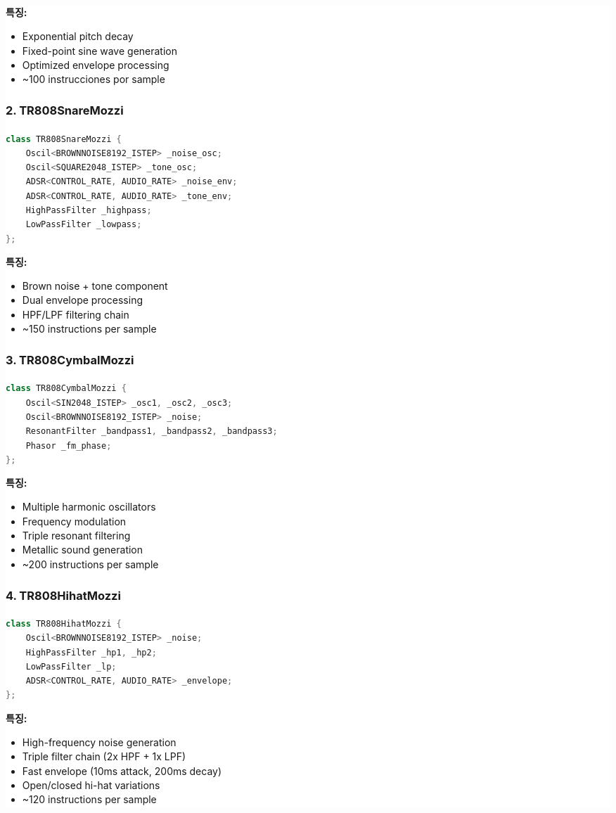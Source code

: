 **특징:**
- Exponential pitch decay
- Fixed-point sine wave generation
- Optimized envelope processing
- ~100 instrucciones por sample

### 2. TR808SnareMozzi
```cpp
class TR808SnareMozzi {
    Oscil<BROWNNOISE8192_ISTEP> _noise_osc;
    Oscil<SQUARE2048_ISTEP> _tone_osc;
    ADSR<CONTROL_RATE, AUDIO_RATE> _noise_env;
    ADSR<CONTROL_RATE, AUDIO_RATE> _tone_env;
    HighPassFilter _highpass;
    LowPassFilter _lowpass;
};
```

**특징:**
- Brown noise + tone component
- Dual envelope processing
- HPF/LPF filtering chain
- ~150 instructions per sample

### 3. TR808CymbalMozzi
```cpp
class TR808CymbalMozzi {
    Oscil<SIN2048_ISTEP> _osc1, _osc2, _osc3;
    Oscil<BROWNNOISE8192_ISTEP> _noise;
    ResonantFilter _bandpass1, _bandpass2, _bandpass3;
    Phasor _fm_phase;
};
```

**특징:**
- Multiple harmonic oscillators
- Frequency modulation
- Triple resonant filtering
- Metallic sound generation
- ~200 instructions per sample

### 4. TR808HihatMozzi
```cpp
class TR808HihatMozzi {
    Oscil<BROWNNOISE8192_ISTEP> _noise;
    HighPassFilter _hp1, _hp2;
    LowPassFilter _lp;
    ADSR<CONTROL_RATE, AUDIO_RATE> _envelope;
};
```

**특징:**
- High-frequency noise generation
- Triple filter chain (2x HPF + 1x LPF)
- Fast envelope (10ms attack, 200ms decay)
- Open/closed hi-hat variations
- ~120 instructions per sample
